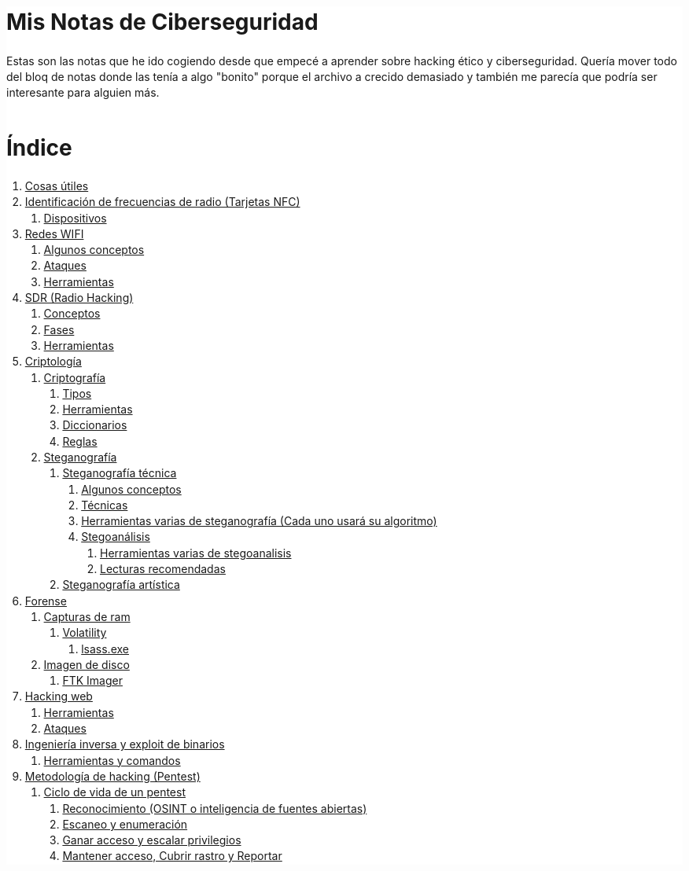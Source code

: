 # Mis Notas de Ciberseguridad
Estas son las notas que he ido cogiendo desde que empecé a aprender sobre hacking ético y ciberseguridad. Quería mover todo del bloq de notas donde las tenía a algo "bonito" porque el archivo a crecido demasiado y también me parecía que podría ser interesante para alguien más.

# Índice



1. [Cosas útiles](#cosas-útiles)
2. [Identificación de frecuencias de radio (Tarjetas NFC)](#identificación-de-frecuencias-de-radio-tarjetas-nfc)
	1. [Dispositivos](#dispositivos)
3. [Redes WIFI](#redes-wifi)
	1. [Algunos conceptos](#algunos-conceptos)
	2. [Ataques](#ataques)
	3. [Herramientas](#herramientas)
4. [SDR (Radio Hacking)](#sdr-radio-hacking)
	1. [Conceptos](#conceptos)
	2. [Fases](#fases)
	3. [Herramientas](#herramientas-1)
5. [Criptología](#criptología)
	1. [Criptografía](#criptografía)
		1. [Tipos](#tipos)
		2. [Herramientas](#herramientas-2)
		3. [Diccionarios](#diccionarios)
		4. [Reglas](#reglas)
	2. [Steganografía](#steganografía)
		1. [Steganografía técnica](#steganografía-técnica)
			1. [Algunos conceptos](#algunos-conceptos-1)
			2. [Técnicas](#técnicas)
			3. [Herramientas varias de steganografía (Cada uno usará su algoritmo)](#herramientas-varias-de-steganografía-cada-uno-usará-su-algoritmo)
			4. [Stegoanálisis](#stegoanálisis)
				1. [Herramientas varias de stegoanalisis](#herramientas-varias-de-stegoanalisis)
				2. [Lecturas recomendadas](#lecturas-recomendadas)
		2. [Steganografía artística](#steganografía-artística)
6. [Forense](#forense)
	1. [Capturas de ram](#capturas-de-ram)
		1. [Volatility](#volatility)
			1. [lsass.exe](#lsassexe)
	2. [Imagen de disco](#imagen-de-disco)
		1. [FTK Imager](#ftk-imager)
7. [Hacking web](#hacking-web)
	1. [Herramientas](#herramientas-3)
	2. [Ataques](#ataques-1)
8. [Ingeniería inversa y exploit de binarios](#ingeniería-inversa-y-exploit-de-binarios)
    1. [Herramientas y comandos](#herramientas-y-comandos)
9. [Metodología de hacking (Pentest)](#metodología-de-hacking-pentest)
	1. [Ciclo de vida de un pentest](#ciclo-de-vida-de-un-pentest)
		1. [Reconocimiento (OSINT o inteligencia de fuentes abiertas)](#reconocimiento-osint-o-inteligencia-de-fuentes-abiertas)
		2. [Escaneo y enumeración](#escaneo-y-enumeración)
		3. [Ganar acceso y escalar privilegios](#ganar-acceso-y-escalar-privilegios)
		4. [Mantener acceso, Cubrir rastro y Reportar](#mantener-acceso-cubrir-rastro-y-reportar)
		